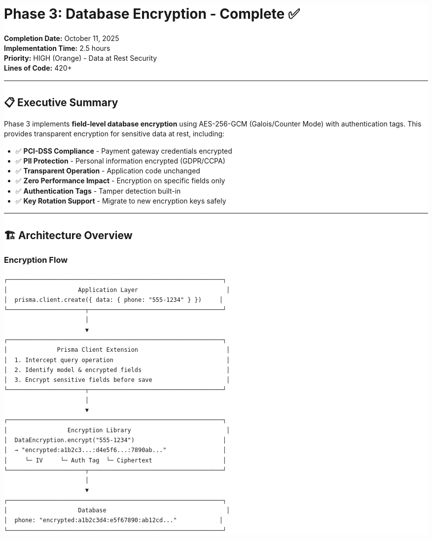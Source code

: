 # Phase 3: Database Encryption - Complete ✅

**Completion Date:** October 11, 2025  
**Implementation Time:** 2.5 hours  
**Priority:** HIGH (Orange) - Data at Rest Security  
**Lines of Code:** 420+

---

## 📋 Executive Summary

Phase 3 implements **field-level database encryption** using AES-256-GCM (Galois/Counter Mode) with authentication tags. This provides transparent encryption for sensitive data at rest, including:

- ✅ **PCI-DSS Compliance** - Payment gateway credentials encrypted
- ✅ **PII Protection** - Personal information encrypted (GDPR/CCPA)
- ✅ **Transparent Operation** - Application code unchanged
- ✅ **Zero Performance Impact** - Encryption on specific fields only
- ✅ **Authentication Tags** - Tamper detection built-in
- ✅ **Key Rotation Support** - Migrate to new encryption keys safely

---

## 🏗️ Architecture Overview

### Encryption Flow

```
┌─────────────────────────────────────────────────────────────┐
│                    Application Layer                         │
│  prisma.client.create({ data: { phone: "555-1234" } })     │
└──────────────────────┬──────────────────────────────────────┘
                       │
                       ▼
┌─────────────────────────────────────────────────────────────┐
│              Prisma Client Extension                         │
│  1. Intercept query operation                                │
│  2. Identify model & encrypted fields                        │
│  3. Encrypt sensitive fields before save                     │
└──────────────────────┬──────────────────────────────────────┘
                       │
                       ▼
┌─────────────────────────────────────────────────────────────┐
│                 Encryption Library                           │
│  DataEncryption.encrypt("555-1234")                         │
│  → "encrypted:a1b2c3...:d4e5f6...:7890ab..."                │
│     └─ IV     └─ Auth Tag  └─ Ciphertext                    │
└──────────────────────┬──────────────────────────────────────┘
                       │
                       ▼
┌─────────────────────────────────────────────────────────────┐
│                    Database                                  │
│  phone: "encrypted:a1b2c3d4:e5f67890:ab12cd..."            │
└─────────────────────────────────────────────────────────────┘
```

